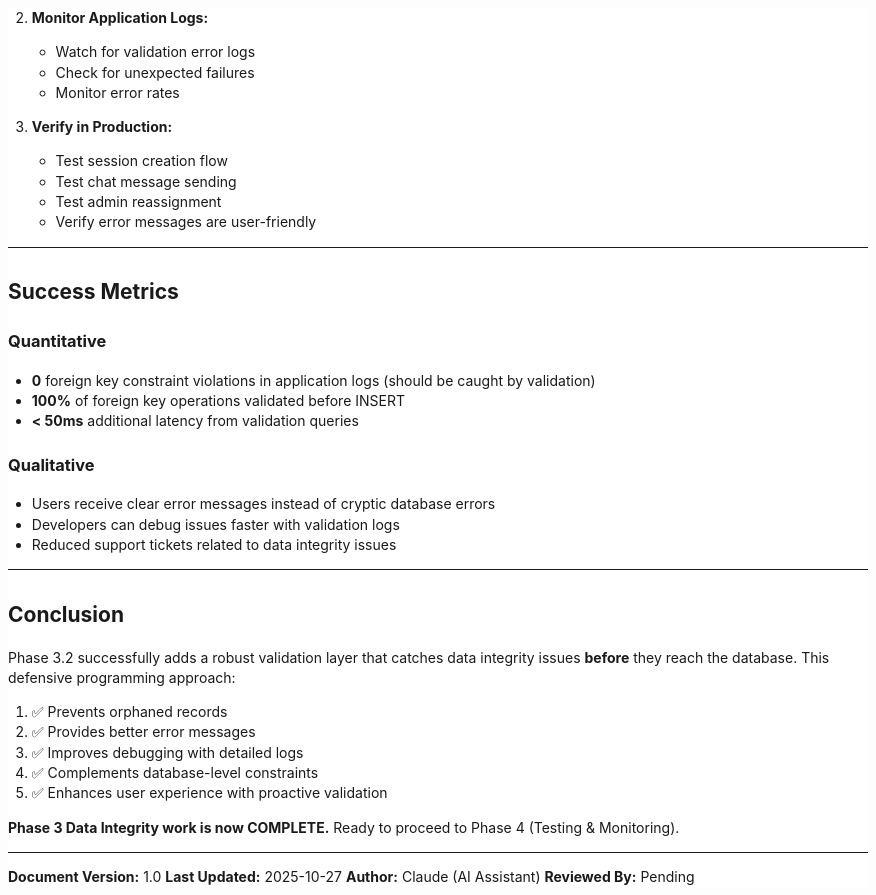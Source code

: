 2. **Monitor Application Logs:**
   - Watch for validation error logs
   - Check for unexpected failures
   - Monitor error rates

3. **Verify in Production:**
   - Test session creation flow
   - Test chat message sending
   - Test admin reassignment
   - Verify error messages are user-friendly

---

## Success Metrics

### Quantitative
- **0** foreign key constraint violations in application logs (should be caught by validation)
- **100%** of foreign key operations validated before INSERT
- **< 50ms** additional latency from validation queries

### Qualitative
- Users receive clear error messages instead of cryptic database errors
- Developers can debug issues faster with validation logs
- Reduced support tickets related to data integrity issues

---

## Conclusion

Phase 3.2 successfully adds a robust validation layer that catches data integrity issues **before** they reach the database. This defensive programming approach:

1. ✅ Prevents orphaned records
2. ✅ Provides better error messages
3. ✅ Improves debugging with detailed logs
4. ✅ Complements database-level constraints
5. ✅ Enhances user experience with proactive validation

**Phase 3 Data Integrity work is now COMPLETE.** Ready to proceed to Phase 4 (Testing & Monitoring).

---

**Document Version:** 1.0
**Last Updated:** 2025-10-27
**Author:** Claude (AI Assistant)
**Reviewed By:** Pending
